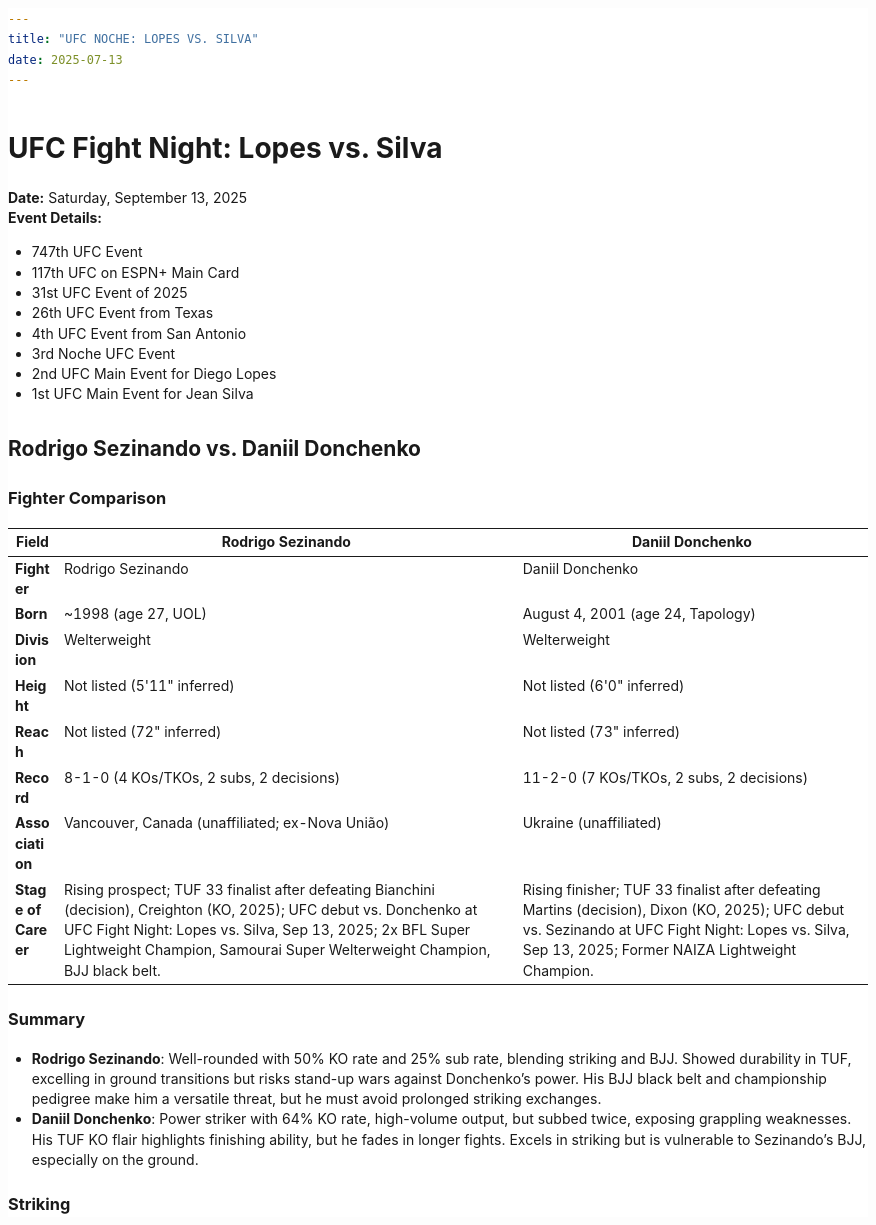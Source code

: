 ```yaml
---
title: "UFC NOCHE: LOPES VS. SILVA"
date: 2025-07-13
---
```


# UFC Fight Night: Lopes vs. Silva
**Date:** Saturday, September 13, 2025  
**Event Details:**  
- 747th UFC Event  
- 117th UFC on ESPN+ Main Card  
- 31st UFC Event of 2025  
- 26th UFC Event from Texas  
- 4th UFC Event from San Antonio  
- 3rd Noche UFC Event  
- 2nd UFC Main Event for Diego Lopes  
- 1st UFC Main Event for Jean Silva  

## Rodrigo Sezinando vs. Daniil Donchenko

### Fighter Comparison

| Field                  | Rodrigo Sezinando                          | Daniil Donchenko                        |
|------------------------|--------------------------------------------|-----------------------------------------|
| **Fighter**            | Rodrigo Sezinando                          | Daniil Donchenko                        |
| **Born**               | ~1998 (age 27, UOL)                        | August 4, 2001 (age 24, Tapology)      |
| **Division**           | Welterweight                               | Welterweight                           |
| **Height**             | Not listed (5'11" inferred)                | Not listed (6'0" inferred)             |
| **Reach**              | Not listed (72" inferred)                  | Not listed (73" inferred)              |
| **Record**             | 8-1-0 (4 KOs/TKOs, 2 subs, 2 decisions)   | 11-2-0 (7 KOs/TKOs, 2 subs, 2 decisions) |
| **Association**        | Vancouver, Canada (unaffiliated; ex-Nova União) | Ukraine (unaffiliated)              |
| **Stage of Career**    | Rising prospect; TUF 33 finalist after defeating Bianchini (decision), Creighton (KO, 2025); UFC debut vs. Donchenko at UFC Fight Night: Lopes vs. Silva, Sep 13, 2025; 2x BFL Super Lightweight Champion, Samourai Super Welterweight Champion, BJJ black belt. | Rising finisher; TUF 33 finalist after defeating Martins (decision), Dixon (KO, 2025); UFC debut vs. Sezinando at UFC Fight Night: Lopes vs. Silva, Sep 13, 2025; Former NAIZA Lightweight Champion. |

### Summary
- **Rodrigo Sezinando**: Well-rounded with 50% KO rate and 25% sub rate, blending striking and BJJ. Showed durability in TUF, excelling in ground transitions but risks stand-up wars against Donchenko’s power. His BJJ black belt and championship pedigree make him a versatile threat, but he must avoid prolonged striking exchanges.
- **Daniil Donchenko**: Power striker with 64% KO rate, high-volume output, but subbed twice, exposing grappling weaknesses. His TUF KO flair highlights finishing ability, but he fades in longer fights. Excels in striking but is vulnerable to Sezinando’s BJJ, especially on the ground.

### Striking
